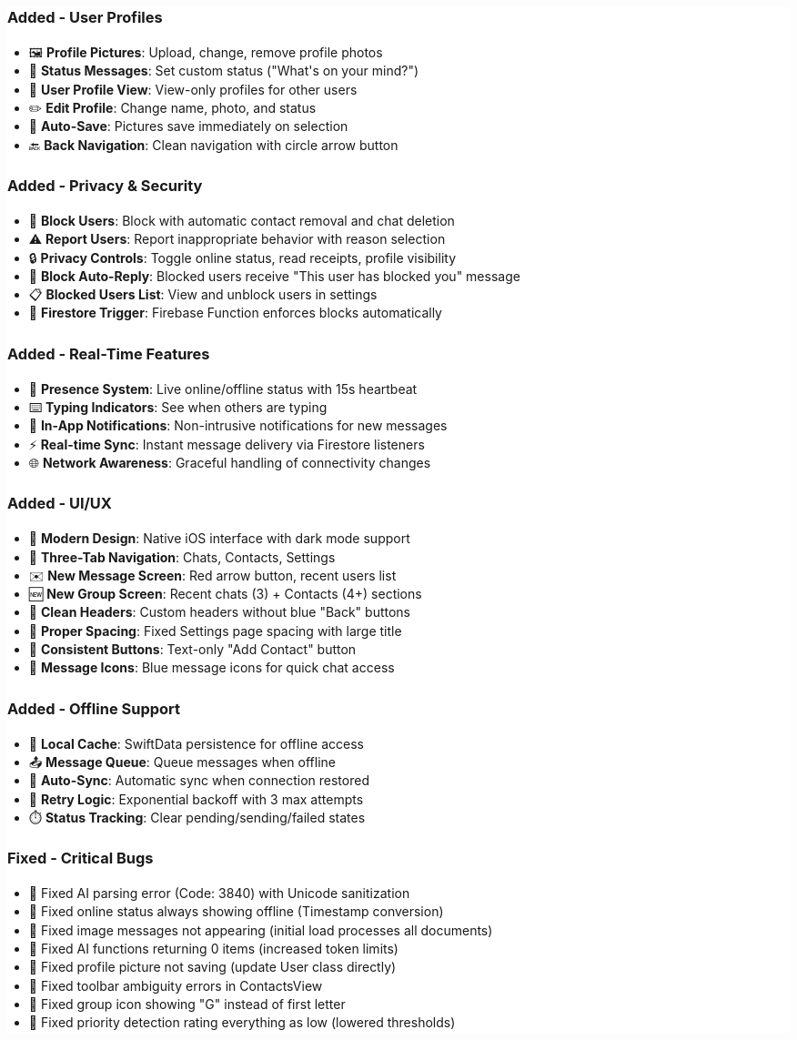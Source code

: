 ### Added - User Profiles
- 🖼️ **Profile Pictures**: Upload, change, remove profile photos
- 📝 **Status Messages**: Set custom status ("What's on your mind?")
- 👤 **User Profile View**: View-only profiles for other users
- ✏️ **Edit Profile**: Change name, photo, and status
- 💾 **Auto-Save**: Pictures save immediately on selection
- 🔙 **Back Navigation**: Clean navigation with circle arrow button

### Added - Privacy & Security
- 🚫 **Block Users**: Block with automatic contact removal and chat deletion
- ⚠️ **Report Users**: Report inappropriate behavior with reason selection
- 🔒 **Privacy Controls**: Toggle online status, read receipts, profile visibility
- 🤖 **Block Auto-Reply**: Blocked users receive "This user has blocked you" message
- 📋 **Blocked Users List**: View and unblock users in settings
- 🔐 **Firestore Trigger**: Firebase Function enforces blocks automatically

### Added - Real-Time Features
- 👀 **Presence System**: Live online/offline status with 15s heartbeat
- ⌨️ **Typing Indicators**: See when others are typing
- 🔔 **In-App Notifications**: Non-intrusive notifications for new messages
- ⚡ **Real-time Sync**: Instant message delivery via Firestore listeners
- 🌐 **Network Awareness**: Graceful handling of connectivity changes

### Added - UI/UX
- 🎨 **Modern Design**: Native iOS interface with dark mode support
- 📱 **Three-Tab Navigation**: Chats, Contacts, Settings
- ✉️ **New Message Screen**: Red arrow button, recent users list
- 🆕 **New Group Screen**: Recent chats (3) + Contacts (4+) sections
- 🎯 **Clean Headers**: Custom headers without blue "Back" buttons
- 📏 **Proper Spacing**: Fixed Settings page spacing with large title
- 🔘 **Consistent Buttons**: Text-only "Add Contact" button
- 💬 **Message Icons**: Blue message icons for quick chat access

### Added - Offline Support
- 💾 **Local Cache**: SwiftData persistence for offline access
- 📤 **Message Queue**: Queue messages when offline
- 🔄 **Auto-Sync**: Automatic sync when connection restored
- 🔁 **Retry Logic**: Exponential backoff with 3 max attempts
- ⏱️ **Status Tracking**: Clear pending/sending/failed states

### Fixed - Critical Bugs
- 🐛 Fixed AI parsing error (Code: 3840) with Unicode sanitization
- 🐛 Fixed online status always showing offline (Timestamp conversion)
- 🐛 Fixed image messages not appearing (initial load processes all documents)
- 🐛 Fixed AI functions returning 0 items (increased token limits)
- 🐛 Fixed profile picture not saving (update User class directly)
- 🐛 Fixed toolbar ambiguity errors in ContactsView
- 🐛 Fixed group icon showing "G" instead of first letter
- 🐛 Fixed priority detection rating everything as low (lowered thresholds)

